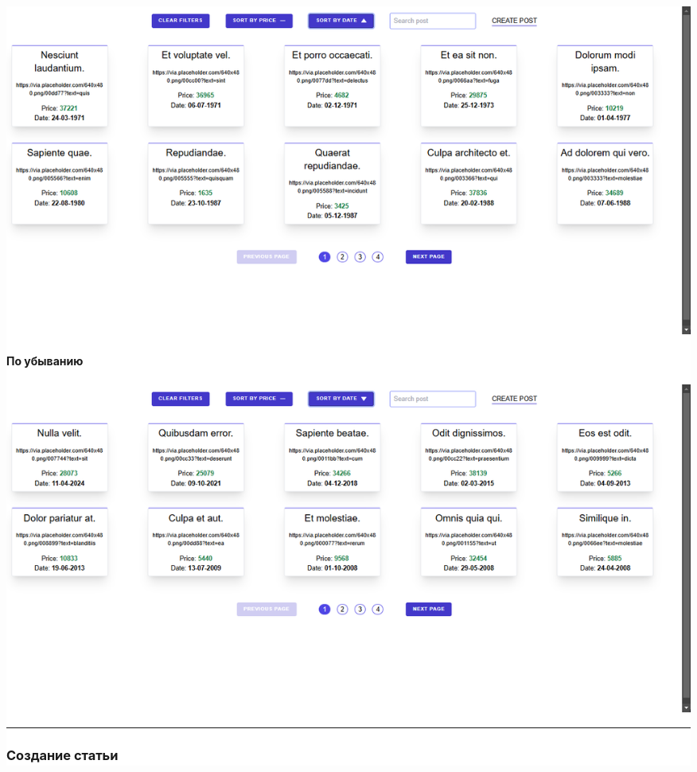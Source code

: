 <img alt="main-page-sort-date-asc" src="Readme/ReadmeImages/demo/main_page_date_asc.png">
<h4><a id="main-page-sort-date-desc">По убыванию</a></h4>
<img alt="main-page-sort-date-desc" src="Readme/ReadmeImages/demo/main_page_date_desc.png">

---

<h3><a id="main-page-post-create">Создание статьи</a></h3>